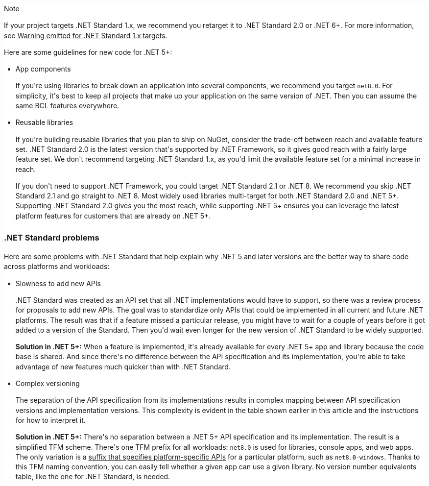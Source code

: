 > [!NOTE]
> If your project targets .NET Standard 1.x, we recommend you retarget it to .NET Standard 2.0 or .NET 6+. For more information, see [Warning emitted for .NET Standard 1.x targets](../core/compatibility/sdk/9.0/netstandard-warning.md).

Here are some guidelines for new code for .NET 5+:

- App components

  If you're using libraries to break down an application into several components, we recommend you target `net8.0`. For simplicity, it's best to keep all projects that make up your application on the same version of .NET. Then you can assume the same BCL features everywhere.

- Reusable libraries

  If you're building reusable libraries that you plan to ship on NuGet, consider the trade-off between reach and available feature set. .NET Standard 2.0 is the latest version that's supported by .NET Framework, so it gives good reach with a fairly large feature set. We don't recommend targeting .NET Standard 1.x, as you'd limit the available feature set for a minimal increase in reach.

  If you don't need to support .NET Framework, you could target .NET Standard 2.1 or .NET 8. We recommend you skip .NET Standard 2.1 and go straight to .NET 8. Most widely used libraries multi-target for both .NET Standard 2.0 and .NET 5+. Supporting .NET Standard 2.0 gives you the most reach, while supporting .NET 5+ ensures you can leverage the latest platform features for customers that are already on .NET 5+.

### .NET Standard problems

Here are some problems with .NET Standard that help explain why .NET 5 and later versions are the better way to share code across platforms and workloads:

- Slowness to add new APIs

  .NET Standard was created as an API set that all .NET implementations would have to support, so there was a review process for proposals to add new APIs. The goal was to standardize only APIs that could be implemented in all current and future .NET platforms. The result was that if a feature missed a particular release, you might have to wait for a couple of years before it got added to a version of the Standard. Then you'd wait even longer for the new version of .NET Standard to be widely supported.

  **Solution in .NET 5+:** When a feature is implemented, it's already available for every .NET 5+ app and library because the code base is shared. And since there's no difference between the API specification and its implementation, you're able to take advantage of new features much quicker than with .NET Standard.

- Complex versioning

  The separation of the API specification from its implementations results in complex mapping between API specification versions and implementation versions. This complexity is evident in the table shown earlier in this article and the instructions for how to interpret it.

  **Solution in .NET 5+:** There's no separation between a .NET 5+ API specification and its implementation. The result is a simplified TFM scheme. There's one TFM prefix for all workloads: `net8.0` is used for libraries, console apps, and web apps. The only variation is a [suffix that specifies platform-specific APIs](frameworks.md#net-5-os-specific-tfms) for a particular platform, such as `net8.0-windows`. Thanks to this TFM naming convention, you can easily tell whether a given app can use a given library. No version number equivalents table, like the one for .NET Standard, is needed.
